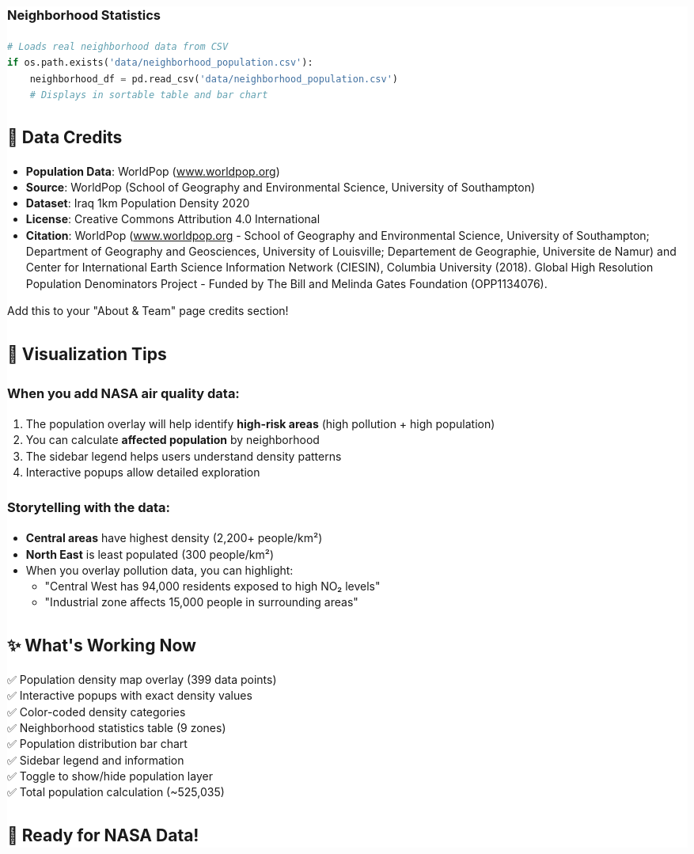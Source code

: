 ### Neighborhood Statistics
```python
# Loads real neighborhood data from CSV
if os.path.exists('data/neighborhood_population.csv'):
    neighborhood_df = pd.read_csv('data/neighborhood_population.csv')
    # Displays in sortable table and bar chart
```

## 📝 Data Credits

- **Population Data**: WorldPop (www.worldpop.org)
- **Source**: WorldPop (School of Geography and Environmental Science, University of Southampton)
- **Dataset**: Iraq 1km Population Density 2020
- **License**: Creative Commons Attribution 4.0 International
- **Citation**: WorldPop (www.worldpop.org - School of Geography and Environmental Science, University of Southampton; Department of Geography and Geosciences, University of Louisville; Departement de Geographie, Universite de Namur) and Center for International Earth Science Information Network (CIESIN), Columbia University (2018). Global High Resolution Population Denominators Project - Funded by The Bill and Melinda Gates Foundation (OPP1134076).

Add this to your "About & Team" page credits section!

## 🎨 Visualization Tips

### When you add NASA air quality data:
1. The population overlay will help identify **high-risk areas** (high pollution + high population)
2. You can calculate **affected population** by neighborhood
3. The sidebar legend helps users understand density patterns
4. Interactive popups allow detailed exploration

### Storytelling with the data:
- **Central areas** have highest density (2,200+ people/km²)
- **North East** is least populated (300 people/km²)
- When you overlay pollution data, you can highlight:
  - "Central West has 94,000 residents exposed to high NO₂ levels"
  - "Industrial zone affects 15,000 people in surrounding areas"

## ✨ What's Working Now

✅ Population density map overlay (399 data points)  
✅ Interactive popups with exact density values  
✅ Color-coded density categories  
✅ Neighborhood statistics table (9 zones)  
✅ Population distribution bar chart  
✅ Sidebar legend and information  
✅ Toggle to show/hide population layer  
✅ Total population calculation (~525,035)  

## 🚀 Ready for NASA Data!
